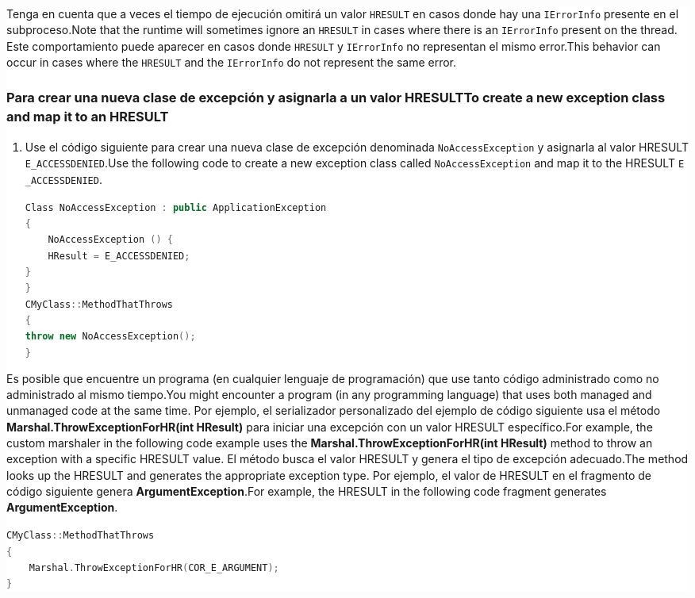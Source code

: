 <span data-ttu-id="5e7b8-112">Tenga en cuenta que a veces el tiempo de ejecución omitirá un valor `HRESULT` en casos donde hay una `IErrorInfo` presente en el subproceso.</span><span class="sxs-lookup"><span data-stu-id="5e7b8-112">Note that the runtime will sometimes ignore an `HRESULT` in cases where there is an `IErrorInfo` present on the thread.</span></span>  <span data-ttu-id="5e7b8-113">Este comportamiento puede aparecer en casos donde `HRESULT` y `IErrorInfo` no representan el mismo error.</span><span class="sxs-lookup"><span data-stu-id="5e7b8-113">This behavior can occur in cases where the `HRESULT` and the `IErrorInfo` do not represent the same error.</span></span>  
  
### <a name="to-create-a-new-exception-class-and-map-it-to-an-hresult"></a><span data-ttu-id="5e7b8-114">Para crear una nueva clase de excepción y asignarla a un valor HRESULT</span><span class="sxs-lookup"><span data-stu-id="5e7b8-114">To create a new exception class and map it to an HRESULT</span></span>  
  
1. <span data-ttu-id="5e7b8-115">Use el código siguiente para crear una nueva clase de excepción denominada `NoAccessException` y asignarla al valor HRESULT `E_ACCESSDENIED`.</span><span class="sxs-lookup"><span data-stu-id="5e7b8-115">Use the following code to create a new exception class called `NoAccessException` and map it to the HRESULT `E_ACCESSDENIED`.</span></span>  
  
    ```cpp  
    Class NoAccessException : public ApplicationException  
    {  
        NoAccessException () {  
        HResult = E_ACCESSDENIED;
    }  
    }  
    CMyClass::MethodThatThrows  
    {  
    throw new NoAccessException();  
    }  
    ```  
  
 <span data-ttu-id="5e7b8-116">Es posible que encuentre un programa (en cualquier lenguaje de programación) que use tanto código administrado como no administrado al mismo tiempo.</span><span class="sxs-lookup"><span data-stu-id="5e7b8-116">You might encounter a program (in any programming language) that uses both managed and unmanaged code at the same time.</span></span> <span data-ttu-id="5e7b8-117">Por ejemplo, el serializador personalizado del ejemplo de código siguiente usa el método **Marshal.ThrowExceptionForHR(int HResult)** para iniciar una excepción con un valor HRESULT específico.</span><span class="sxs-lookup"><span data-stu-id="5e7b8-117">For example, the custom marshaler in the following code example uses the **Marshal.ThrowExceptionForHR(int HResult)** method to throw an exception with a specific HRESULT value.</span></span> <span data-ttu-id="5e7b8-118">El método busca el valor HRESULT y genera el tipo de excepción adecuado.</span><span class="sxs-lookup"><span data-stu-id="5e7b8-118">The method looks up the HRESULT and generates the appropriate exception type.</span></span> <span data-ttu-id="5e7b8-119">Por ejemplo, el valor de HRESULT en el fragmento de código siguiente genera **ArgumentException**.</span><span class="sxs-lookup"><span data-stu-id="5e7b8-119">For example, the HRESULT in the following code fragment generates **ArgumentException**.</span></span>  
  
```cpp  
CMyClass::MethodThatThrows  
{  
    Marshal.ThrowExceptionForHR(COR_E_ARGUMENT);  
}  
```  
  
